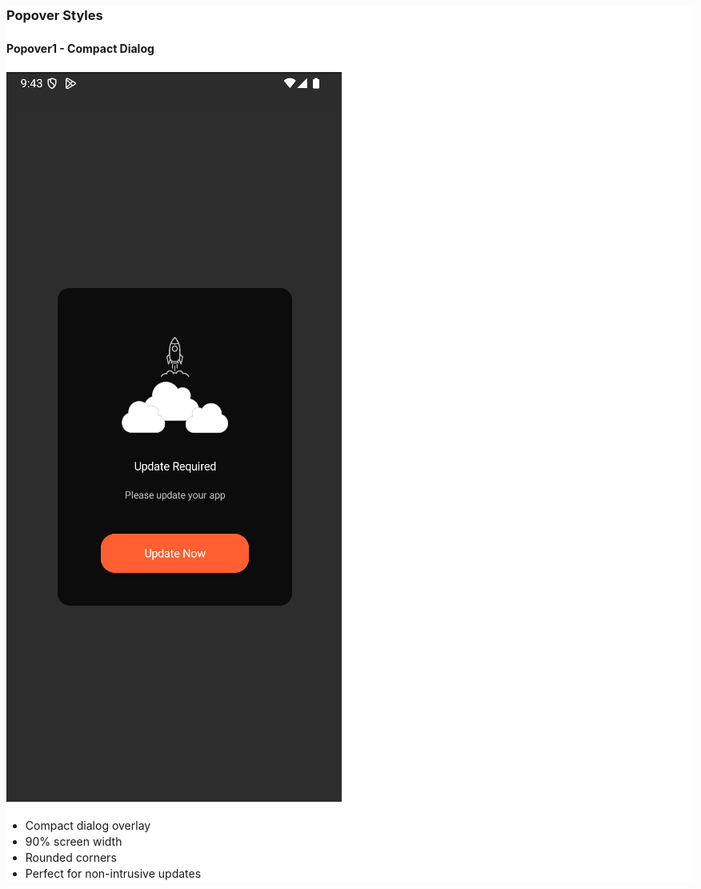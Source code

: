 ### Popover Styles

#### Popover1 - Compact Dialog
![Popover1](docs/images/popover1.png)
- Compact dialog overlay
- 90% screen width
- Rounded corners
- Perfect for non-intrusive updates
